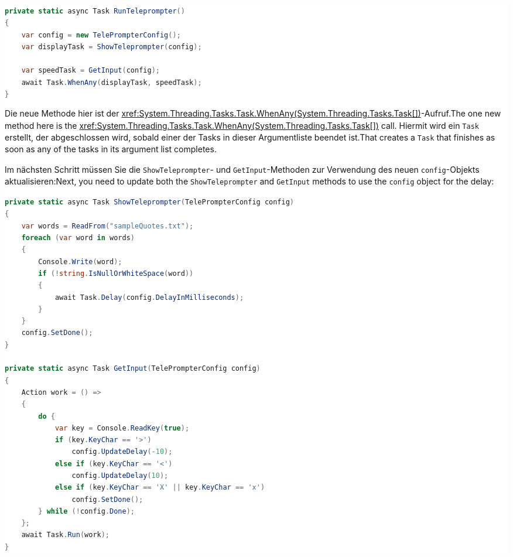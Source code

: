```csharp
private static async Task RunTeleprompter()
{
    var config = new TelePrompterConfig();
    var displayTask = ShowTeleprompter(config);

    var speedTask = GetInput(config);
    await Task.WhenAny(displayTask, speedTask);
}
```

<span data-ttu-id="742ef-235">Die neue Methode hier ist der <xref:System.Threading.Tasks.Task.WhenAny(System.Threading.Tasks.Task[])>-Aufruf.</span><span class="sxs-lookup"><span data-stu-id="742ef-235">The one new method here is the <xref:System.Threading.Tasks.Task.WhenAny(System.Threading.Tasks.Task[])> call.</span></span> <span data-ttu-id="742ef-236">Hiermit wird ein `Task` erstellt, der abgeschlossen wird, sobald einer der Tasks in dieser Argumentliste beendet ist.</span><span class="sxs-lookup"><span data-stu-id="742ef-236">That creates a `Task` that finishes as soon as any of the tasks in its argument list completes.</span></span>

<span data-ttu-id="742ef-237">Im nächsten Schritt müssen Sie die `ShowTeleprompter`- und `GetInput`-Methoden zur Verwendung des neuen `config`-Objekts aktualisieren:</span><span class="sxs-lookup"><span data-stu-id="742ef-237">Next, you need to update both the `ShowTeleprompter` and `GetInput` methods to use the `config` object for the delay:</span></span>

```csharp
private static async Task ShowTeleprompter(TelePrompterConfig config)
{
    var words = ReadFrom("sampleQuotes.txt");
    foreach (var word in words)
    {
        Console.Write(word);
        if (!string.IsNullOrWhiteSpace(word))
        {
            await Task.Delay(config.DelayInMilliseconds);
        }
    }
    config.SetDone();
}

private static async Task GetInput(TelePrompterConfig config)
{
    Action work = () =>
    {
        do {
            var key = Console.ReadKey(true);
            if (key.KeyChar == '>')
                config.UpdateDelay(-10);
            else if (key.KeyChar == '<')
                config.UpdateDelay(10);
            else if (key.KeyChar == 'X' || key.KeyChar == 'x')
                config.SetDone();
        } while (!config.Done);
    };
    await Task.Run(work);
}
```
